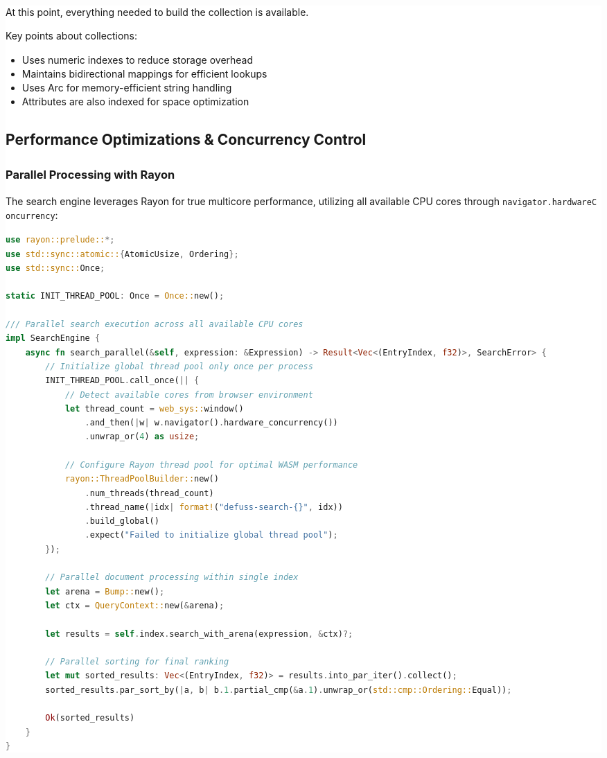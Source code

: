 At this point, everything needed to build the collection is available.

Key points about collections:

- Uses numeric indexes to reduce storage overhead
- Maintains bidirectional mappings for efficient lookups
- Uses Arc<str> for memory-efficient string handling
- Attributes are also indexed for space optimization

## Performance Optimizations & Concurrency Control

### Parallel Processing with Rayon

The search engine leverages Rayon for true multicore performance, utilizing all available CPU cores through `navigator.hardwareConcurrency`:

```rust
use rayon::prelude::*;
use std::sync::atomic::{AtomicUsize, Ordering};
use std::sync::Once;

static INIT_THREAD_POOL: Once = Once::new();

/// Parallel search execution across all available CPU cores
impl SearchEngine {
    async fn search_parallel(&self, expression: &Expression) -> Result<Vec<(EntryIndex, f32)>, SearchError> {
        // Initialize global thread pool only once per process
        INIT_THREAD_POOL.call_once(|| {
            // Detect available cores from browser environment
            let thread_count = web_sys::window()
                .and_then(|w| w.navigator().hardware_concurrency())
                .unwrap_or(4) as usize;
                
            // Configure Rayon thread pool for optimal WASM performance
            rayon::ThreadPoolBuilder::new()
                .num_threads(thread_count)
                .thread_name(|idx| format!("defuss-search-{}", idx))
                .build_global()
                .expect("Failed to initialize global thread pool");
        });
        
        // Parallel document processing within single index
        let arena = Bump::new();
        let ctx = QueryContext::new(&arena);
        
        let results = self.index.search_with_arena(expression, &ctx)?;
        
        // Parallel sorting for final ranking
        let mut sorted_results: Vec<(EntryIndex, f32)> = results.into_par_iter().collect();
        sorted_results.par_sort_by(|a, b| b.1.partial_cmp(&a.1).unwrap_or(std::cmp::Ordering::Equal));
        
        Ok(sorted_results)
    }
}
```
